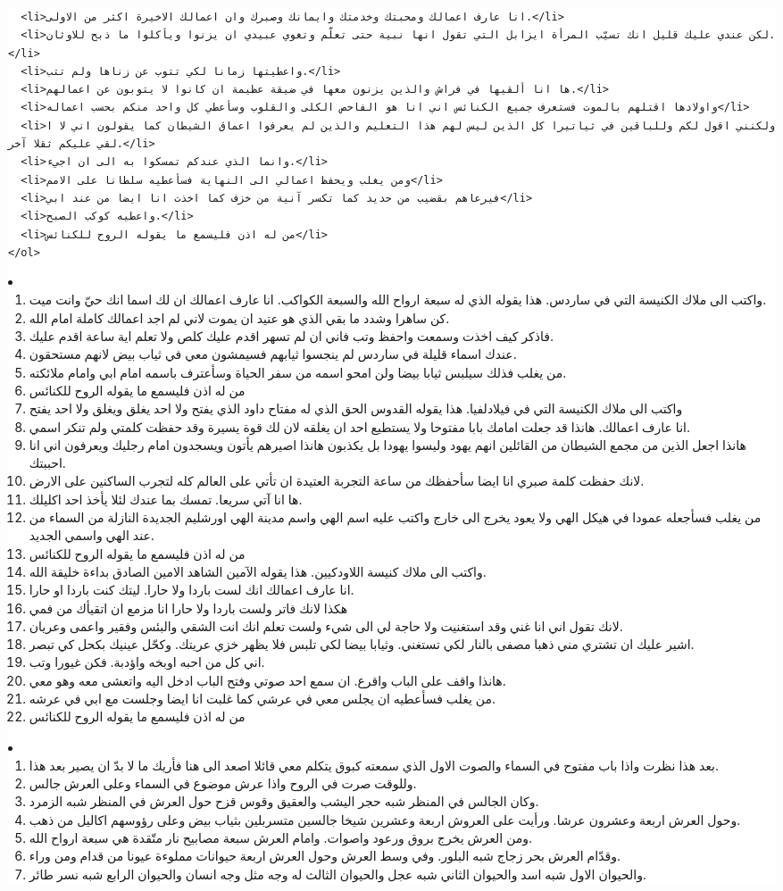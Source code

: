      <li>انا عارف اعمالك ومحبتك وخدمتك وايمانك وصبرك وان اعمالك الاخيرة اكثر من الاولى.</li>
      <li>لكن عندي عليك قليل انك تسيّب المرأة ايزابل التي تقول انها نبية حتى تعلّم وتغوي عبيدي ان يزنوا ويأكلوا ما ذبح للاوثان.</li>
      <li>واعطيتها زمانا لكي تتوب عن زناها ولم تتب.</li>
      <li>ها انا ألقيها في فراش والذين يزنون معها في ضيقة عظيمة ان كانوا لا يتوبون عن اعمالهم.</li>
      <li>واولادها اقتلهم بالموت فستعرف جميع الكنائس اني انا هو الفاحص الكلى والقلوب وسأعطي كل واحد منكم بحسب اعماله</li>
      <li>ولكنني اقول لكم وللباقين في ثياتيرا كل الذين ليس لهم هذا التعليم والذين لم يعرفوا اعماق الشيطان كما يقولون اني لا القي عليكم ثقلا آخر.</li>
      <li>وانما الذي عندكم تمسكوا به الى ان اجيء.</li>
      <li>ومن يغلب ويحفظ اعمالي الى النهاية فسأعطيه سلطانا على الامم</li>
      <li>فيرعاهم بقضيب من حديد كما تكسر آنية من خزف كما اخذت انا ايضا من عند ابي</li>
      <li>واعطيه كوكب الصبح.</li>
      <li>من له اذن فليسمع ما يقوله الروح للكنائس</li>
    </ol>
  </li>
  <li>
    <ol>
      <li>واكتب الى ملاك الكنيسة التي في ساردس. هذا يقوله الذي له سبعة ارواح الله والسبعة الكواكب. انا عارف اعمالك ان لك اسما انك حيّ وانت ميت.</li>
      <li>كن ساهرا وشدد ما بقي الذي هو عتيد ان يموت لاني لم اجد اعمالك كاملة امام الله.</li>
      <li>فاذكر كيف اخذت وسمعت واحفظ وتب فاني ان لم تسهر اقدم عليك كلص ولا تعلم اية ساعة اقدم عليك.</li>
      <li>عندك اسماء قليلة في ساردس لم ينجسوا ثيابهم فسيمشون معي في ثياب بيض لانهم مستحقون.</li>
      <li>من يغلب فذلك سيلبس ثيابا بيضا ولن امحو اسمه من سفر الحياة وسأعترف باسمه امام ابي وامام ملائكته.</li>
      <li>من له اذن فليسمع ما يقوله الروح للكنائس</li>
      <li>واكتب الى ملاك الكنيسة التي في فيلادلفيا. هذا يقوله القدوس الحق الذي له مفتاح داود الذي يفتح ولا احد يغلق ويغلق ولا احد يفتح</li>
      <li>انا عارف اعمالك. هانذا قد جعلت امامك بابا مفتوحا ولا يستطيع احد ان يغلقه لان لك قوة يسيرة وقد حفظت كلمتي ولم تنكر اسمي.</li>
      <li>هانذا اجعل الذين من مجمع الشيطان من القائلين انهم يهود وليسوا يهودا بل يكذبون هانذا اصيرهم يأتون ويسجدون امام رجليك ويعرفون اني انا احببتك.</li>
      <li>لانك حفظت كلمة صبري انا ايضا سأحفظك من ساعة التجربة العتيدة ان تأتي على العالم كله لتجرب الساكنين على الارض.</li>
      <li>ها انا آتي سريعا. تمسك بما عندك لئلا يأخذ احد اكليلك.</li>
      <li>من يغلب فسأجعله عمودا في هيكل الهي ولا يعود يخرج الى خارج واكتب عليه اسم الهي واسم مدينة الهي اورشليم الجديدة النازلة من السماء من عند الهي واسمي الجديد.</li>
      <li>من له اذن فليسمع ما يقوله الروح للكنائس</li>
      <li>واكتب الى ملاك كنيسة اللاودكيين. هذا يقوله الآمين الشاهد الامين الصادق بداءة خليقة الله.</li>
      <li>انا عارف اعمالك انك لست باردا ولا حارا. ليتك كنت باردا او حارا.</li>
      <li>هكذا لانك فاتر ولست باردا ولا حارا انا مزمع ان اتقيأك من فمي</li>
      <li>لانك تقول اني انا غني وقد استغنيت ولا حاجة لي الى شيء ولست تعلم انك انت الشقي والبئس وفقير واعمى وعريان.</li>
      <li>اشير عليك ان تشتري مني ذهبا مصفى بالنار لكي تستغني. وثيابا بيضا لكي تلبس فلا يظهر خزي عريتك. وكحّل عينيك بكحل كي تبصر.</li>
      <li>اني كل من احبه اوبخه واؤدبة. فكن غيورا وتب.</li>
      <li>هانذا واقف على الباب واقرع. ان سمع احد صوتي وفتح الباب ادخل اليه واتعشى معه وهو معي.</li>
      <li>من يغلب فسأعطيه ان يجلس معي في عرشي كما غلبت انا ايضا وجلست مع ابي في عرشه.</li>
      <li>من له اذن فليسمع ما يقوله الروح للكنائس</li>
    </ol>
  </li>
  <li>
    <ol>
      <li>بعد هذا نظرت واذا باب مفتوح في السماء والصوت الاول الذي سمعته كبوق يتكلم معي قائلا اصعد الى هنا فأريك ما لا بدّ ان يصير بعد هذا.</li>
      <li>وللوقت صرت في الروح واذا عرش موضوع في السماء وعلى العرش جالس.</li>
      <li>وكان الجالس في المنظر شبه حجر اليشب والعقيق وقوس قزح حول العرش في المنظر شبه الزمرد.</li>
      <li>وحول العرش اربعة وعشرون عرشا. ورأيت على العروش اربعة وعشرين شيخا جالسين متسربلين بثياب بيض وعلى رؤوسهم اكاليل من ذهب.</li>
      <li>ومن العرش يخرج بروق ورعود واصوات. وامام العرش سبعة مصابيح نار متّقدة هي سبعة ارواح الله.</li>
      <li>وقدّام العرش بحر زجاج شبه البلور. وفي وسط العرش وحول العرش اربعة حيوانات مملوءة عيونا من قدام ومن وراء.</li>
      <li>والحيوان الاول شبه اسد والحيوان الثاني شبه عجل والحيوان الثالث له وجه مثل وجه انسان والحيوان الرابع شبه نسر طائر.</li>